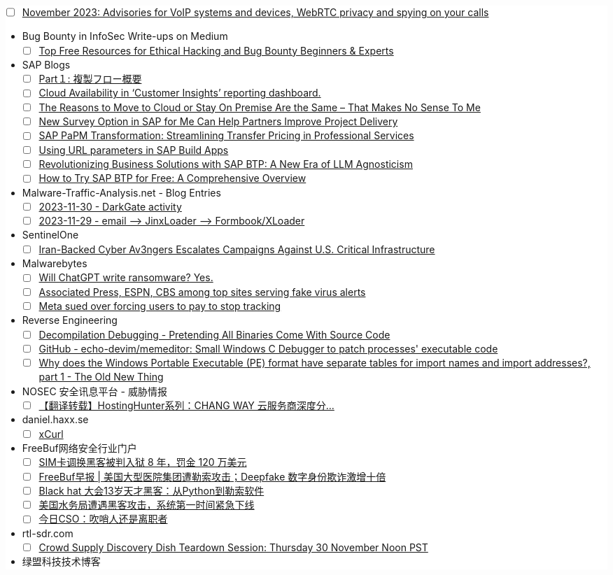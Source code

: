   - [ ] [November 2023: Advisories for VoIP systems and devices, WebRTC privacy and spying on your calls](https://www.rtcsec.com/newsletter/2023-11-rtcsec-news/)
- Bug Bounty in InfoSec Write-ups on Medium
  - [ ] [Top Free Resources for Ethical Hacking and Bug Bounty Beginners & Experts](https://infosecwriteups.com/top-free-resources-for-ethical-hacking-and-bug-bounty-beginners-experts-9556ef045db4?source=rss----7b722bfd1b8d--bug_bounty)
- SAP Blogs
  - [ ] [Part１: 複製フロー概要](https://blogs.sap.com/2023/11/30/part%ef%bc%91-replication-flow-overview/)
  - [ ] [Cloud Availability in ‘Customer Insights’ reporting dashboard.](https://blogs.sap.com/2023/11/30/cloud-availability-in-customer-insights-reporting-dashboard./)
  - [ ] [The Reasons to Move to Cloud or Stay On Premise Are the Same – That Makes No Sense To Me](https://blogs.sap.com/2023/11/30/the-reasons-to-move-to-cloud-or-stay-on-premise-are-the-same-that-makes-no-sense-to-me/)
  - [ ] [New Survey Option in SAP for Me Can Help Partners Improve Project Delivery](https://blogs.sap.com/2023/11/30/new-survey-option-in-sap-for-me-can-help-partners-improve-project-delivery/)
  - [ ] [SAP PaPM Transformation: Streamlining Transfer Pricing in Professional Services](https://blogs.sap.com/2023/11/30/sap-papm-transformation-streamlining-transfer-pricing-in-professional-services/)
  - [ ] [Using URL parameters in SAP Build Apps](https://blogs.sap.com/2023/11/30/using-url-parameters-in-sap-build-apps/)
  - [ ] [Revolutionizing Business Solutions with SAP BTP: A New Era of LLM Agnosticism](https://blogs.sap.com/2023/11/30/revolutionizing-business-solutions-with-sap-btp-a-new-era-of-llm-agnosticism/)
  - [ ] [How to Try SAP BTP for Free: A Comprehensive Overview](https://blogs.sap.com/2023/11/30/how-to-try-sap-btp-for-free-a-comprehensive-overview/)
- Malware-Traffic-Analysis.net - Blog Entries
  - [ ] [2023-11-30 - DarkGate activity](https://www.malware-traffic-analysis.net/2023/11/30/index.html)
  - [ ] [2023-11-29 - email --> JinxLoader --> Formbook/XLoader](https://www.malware-traffic-analysis.net/2023/11/29/index.html)
- SentinelOne
  - [ ] [Iran-Backed Cyber Av3ngers Escalates Campaigns Against U.S. Critical Infrastructure](https://www.sentinelone.com/blog/iran-backed-cyber-av3ngers-escalates-campaigns-against-u-s-critical-infrastructure/)
- Malwarebytes
  - [ ] [Will ChatGPT write ransomware? Yes.](https://www.malwarebytes.com/blog/news/2023/11/will-chatgpt-write-ransomware-yes)
  - [ ] [Associated Press, ESPN, CBS among top sites serving fake virus alerts](https://www.malwarebytes.com/blog/threat-intelligence/2023/11/associated-press-espn-cbs-among-top-sites-serving-fake-virus-alerts)
  - [ ] [Meta sued over forcing users to pay to stop tracking](https://www.malwarebytes.com/blog/news/2023/11/meta-sued-over-forcing-users-to-pay-to-stop-tracking)
- Reverse Engineering
  - [ ] [Decompilation Debugging - Pretending All Binaries Come With Source Code](https://www.reddit.com/r/ReverseEngineering/comments/187fcg5/decompilation_debugging_pretending_all_binaries/)
  - [ ] [GitHub - echo-devim/memeditor: Small Windows C Debugger to patch processes' executable code](https://www.reddit.com/r/ReverseEngineering/comments/187fh2j/github_echodevimmemeditor_small_windows_c/)
  - [ ] [Why does the Windows Portable Executable (PE) format have separate tables for import names and import addresses?, part 1 - The Old New Thing](https://www.reddit.com/r/ReverseEngineering/comments/1875qqt/why_does_the_windows_portable_executable_pe/)
- NOSEC 安全讯息平台 - 威胁情报
  - [ ] [【翻译转载】HostingHunter系列：CHANG WAY 云服务商深度分...](https://nosec.org/home/detail/5119.html)
- daniel.haxx.se
  - [ ] [xCurl](https://daniel.haxx.se/blog/2023/11/30/xcurl/)
- FreeBuf网络安全行业门户
  - [ ] [SIM卡调换黑客被判入狱 8 年，罚金 120 万美元](https://www.freebuf.com/news/385302.html)
  - [ ] [FreeBuf早报 | 美国大型医院集团遭勒索攻击；Deepfake 数字身份欺诈激增十倍](https://www.freebuf.com/news/385292.html)
  - [ ] [Black hat 大会13岁天才黑客：从Python到勒索软件](https://www.freebuf.com/news/385286.html)
  - [ ] [美国水务局遭遇黑客攻击，系统第一时间紧急下线](https://www.freebuf.com/news/385278.html)
  - [ ] [今日CSO：吹哨人还是离职者](https://www.freebuf.com/articles/neopoints/385259.html)
- rtl-sdr.com
  - [ ] [Crowd Supply Discovery Dish Teardown Session: Thursday 30 November Noon PST](https://www.rtl-sdr.com/crowd-supply-discovery-dish-teardown-session-thursday-30-november-noon-pst/)
- 绿盟科技技术博客